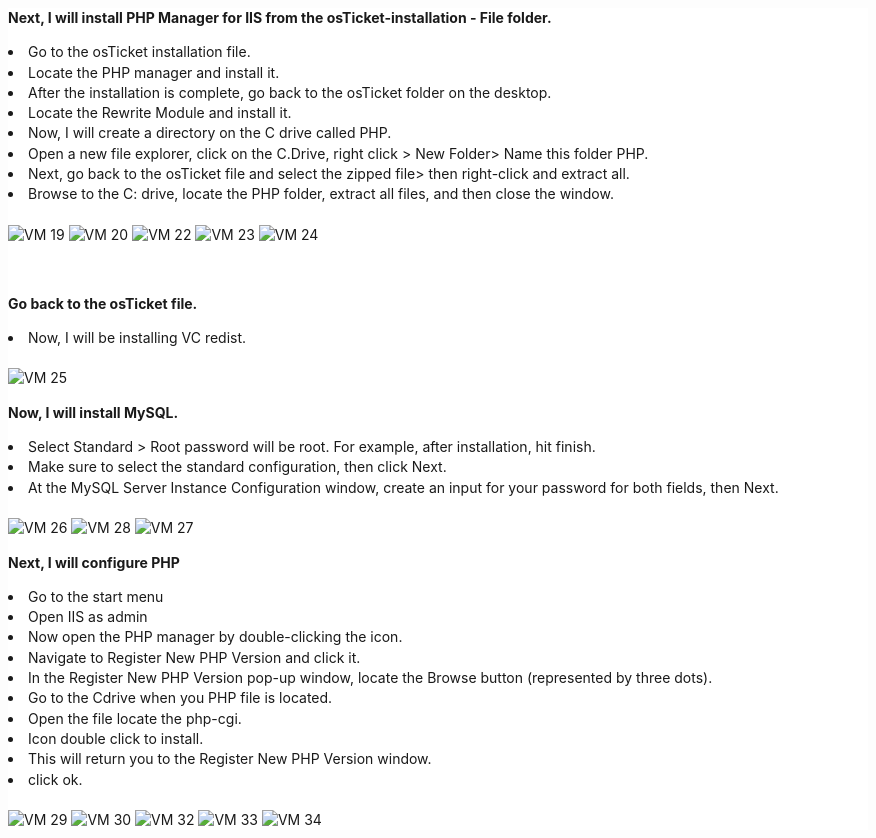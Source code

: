   <p>
<b>Next, I will install PHP Manager for IIS from the osTicket-installation - File folder.</b>  
<li>Go to the osTicket installation file.</li> 
<li>Locate the PHP manager and install it.</li>
<li>After the installation is complete, go back to the osTicket folder on the desktop.</li> 
<li>Locate the Rewrite Module and install it.</li>
<li>Now, I will create a directory on the C drive called PHP.</li>
<li>Open a new file explorer, click on the C.Drive, right click > New Folder> Name this folder PHP.</li>
<li>Next, go back to the osTicket file and select the zipped file> then right-click and extract all.</li> 
<li>Browse to the C: drive, locate the PHP folder, extract all files, and then close the window.</li><br>
<img width="1804" height="1022" alt="VM 19" src="https://github.com/user-attachments/assets/31fe09ce-4a4b-455e-bdff-41c74f20d129" />
<img width="1128" height="638" alt="VM 20" src="https://github.com/user-attachments/assets/dabeed48-f264-4258-9f49-66bdccaa9fac" />
<img width="1162" height="655" alt="VM 22" src="https://github.com/user-attachments/assets/47a21b90-88db-4cda-b1eb-fbb97964f40f" />
<img width="1362" height="769" alt="VM 23" src="https://github.com/user-attachments/assets/c842ea82-2bef-4842-83ac-0d5bd88d01a9" />
<img width="1697" height="814" alt="VM 24" src="https://github.com/user-attachments/assets/afe58b3a-a106-43f3-bc9a-8bf0d52c4ae5" />
</p><br>

<p>
  <b>Go back to the osTicket file.</b>  
  <li>Now, I will be installing VC redist.</li><br> 
<img width="1140" height="648" alt="VM 25" src="https://github.com/user-attachments/assets/a83e028d-9fdf-434a-b5ac-9e2f02995dec" />
</p>

<p>
    <b>Now, I will install MySQL.</b>   
  <li>Select Standard > Root password will be root. For example, after installation, hit finish.</li> 
    <li>Make sure to select the standard configuration, then click Next.</li> 
  <li>At the MySQL Server Instance Configuration window, create an input for your password for both fields, then Next.</li><br> 
<img width="1135" height="644" alt="VM 26" src="https://github.com/user-attachments/assets/00d58f1b-ee45-4d19-bfda-8b9b6d60e0f0" />
  <img width="507" height="392" alt="VM 28" src="https://github.com/user-attachments/assets/74e5298b-cbd9-42f3-8b25-35a1874350a9" />
  <img width="747" height="573" alt="VM 27" src="https://github.com/user-attachments/assets/6895a7bc-314e-436b-98f9-c3bd00cd43b7" />
</p>

<p>
     <b>Next, I will configure PHP</b> 
    <li>Go to the start menu</li>  
    <li>Open IIS as admin</li> 
    <li>Now open the PHP manager by double-clicking the icon.</li>   
    <li>Navigate to Register New PHP Version and click it.</li> 
    <li>In the Register New PHP Version pop-up window, locate the Browse button (represented by three dots).</li>  
    <li>Go to the Cdrive when you PHP file is located.</li>  
    <li>Open the file locate the php-cgi.</li>  
    <li>Icon double click to install.</li>  
    <li>This will return you to the Register New PHP Version window.</li>  
    <li>click ok.</li><br>  
<img width="1218" height="853" alt="VM 29" src="https://github.com/user-attachments/assets/0eb94e5b-70cf-42ec-91e7-bb9c67245a9f" />
<img width="1455" height="781" alt="VM 30" src="https://github.com/user-attachments/assets/1edfa096-5661-46bc-afba-a099a1eca9a3" />
<img width="1433" height="770" alt="VM 32" src="https://github.com/user-attachments/assets/f7496c57-28f7-4d76-91f5-332ef5ec0cee" />
<img width="1494" height="849" alt="VM 33" src="https://github.com/user-attachments/assets/e2d15514-4c1a-465e-8b8e-086538ace231" />
<img width="1430" height="767" alt="VM 34" src="https://github.com/user-attachments/assets/f04527aa-ac28-44fa-99b8-54a9ccc6e5c8" />
